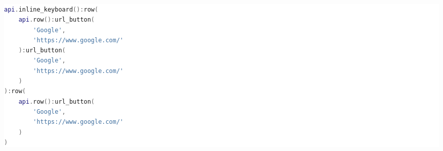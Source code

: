 ```Lua
api.inline_keyboard():row(
    api.row():url_button(
        'Google',
        'https://www.google.com/'
    ):url_button(
        'Google',
        'https://www.google.com/'
    )
):row(
    api.row():url_button(
        'Google',
        'https://www.google.com/'
    )
)
```